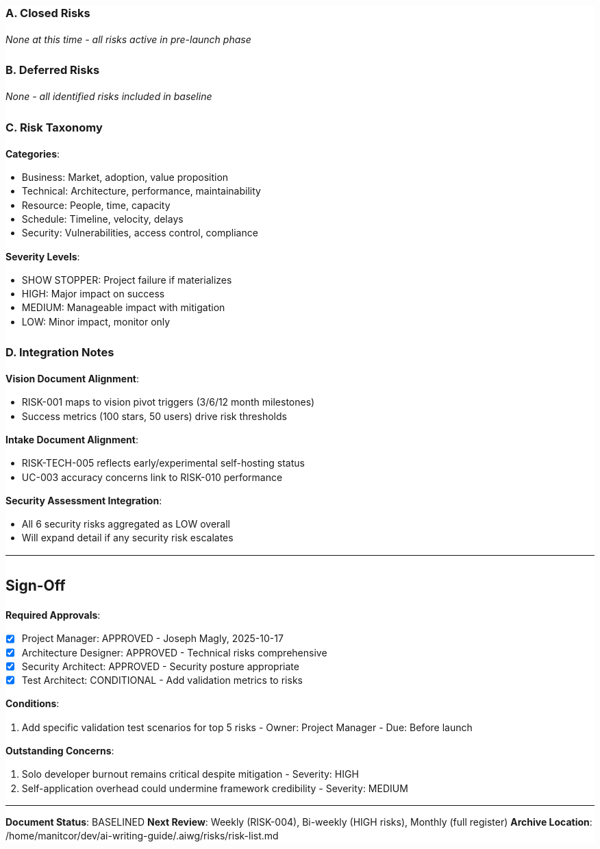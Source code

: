 ### A. Closed Risks
*None at this time - all risks active in pre-launch phase*

### B. Deferred Risks
*None - all identified risks included in baseline*

### C. Risk Taxonomy

**Categories**:
- Business: Market, adoption, value proposition
- Technical: Architecture, performance, maintainability
- Resource: People, time, capacity
- Schedule: Timeline, velocity, delays
- Security: Vulnerabilities, access control, compliance

**Severity Levels**:
- SHOW STOPPER: Project failure if materializes
- HIGH: Major impact on success
- MEDIUM: Manageable impact with mitigation
- LOW: Minor impact, monitor only

### D. Integration Notes

**Vision Document Alignment**:
- RISK-001 maps to vision pivot triggers (3/6/12 month milestones)
- Success metrics (100 stars, 50 users) drive risk thresholds

**Intake Document Alignment**:
- RISK-TECH-005 reflects early/experimental self-hosting status
- UC-003 accuracy concerns link to RISK-010 performance

**Security Assessment Integration**:
- All 6 security risks aggregated as LOW overall
- Will expand detail if any security risk escalates

---

## Sign-Off

**Required Approvals**:
- [x] Project Manager: APPROVED - Joseph Magly, 2025-10-17
- [x] Architecture Designer: APPROVED - Technical risks comprehensive
- [x] Security Architect: APPROVED - Security posture appropriate
- [x] Test Architect: CONDITIONAL - Add validation metrics to risks

**Conditions**:
1. Add specific validation test scenarios for top 5 risks - Owner: Project Manager - Due: Before launch

**Outstanding Concerns**:
1. Solo developer burnout remains critical despite mitigation - Severity: HIGH
2. Self-application overhead could undermine framework credibility - Severity: MEDIUM

---

**Document Status**: BASELINED
**Next Review**: Weekly (RISK-004), Bi-weekly (HIGH risks), Monthly (full register)
**Archive Location**: /home/manitcor/dev/ai-writing-guide/.aiwg/risks/risk-list.md